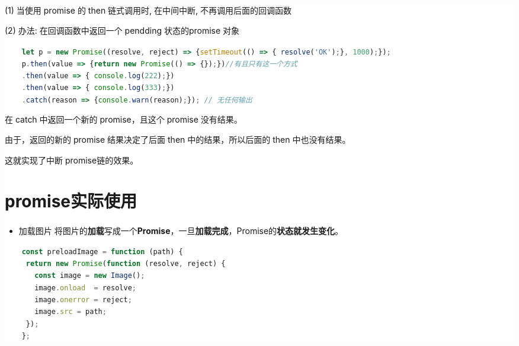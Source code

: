 (1) 当使用 promise 的 then 链式调用时, 在中间中断, 不再调用后面的回调函数

(2) 办法: 在回调函数中返回一个 pendding 状态的promise 对象

```javascript
	let p = new Promise((resolve, reject) => {setTimeout(() => { resolve('OK');}, 1000);});
	p.then(value => {return new Promise(() => {});})//有且只有这一个方式
	.then(value => { console.log(222);})
	.then(value => { console.log(333);})
	.catch(reason => {console.warn(reason);}); // 无任何输出
```
在 catch 中返回一个新的 promise，且这个 promise 没有结果。

由于，返回的新的 promise 结果决定了后面 then 中的结果，所以后面的 then 中也没有结果。

这就实现了中断 promise链的效果。

# promise实际使用
- 加载图片
将图片的**加载**写成一个**Promise**，一旦**加载完成**，Promise的**状态就发生变化**。

```javascript
	const preloadImage = function (path) {
	 return new Promise(function (resolve, reject) {
	   const image = new Image();
	   image.onload  = resolve;
	   image.onerror = reject;
	   image.src = path;
	 });
	};
```
